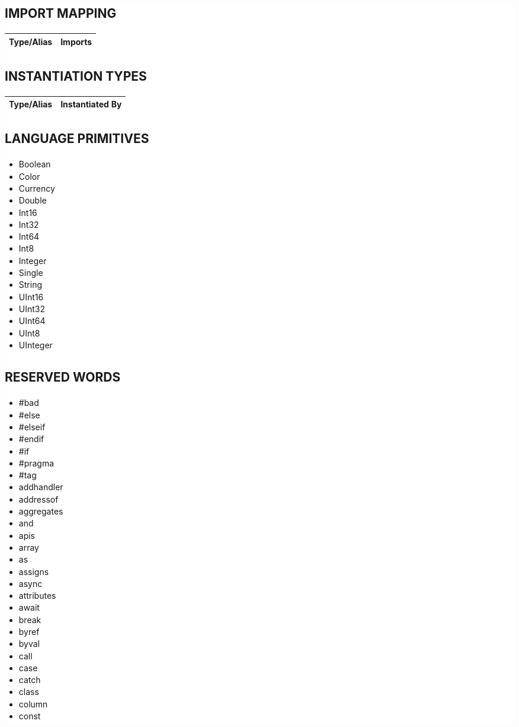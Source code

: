 ## IMPORT MAPPING

| Type/Alias | Imports |
| ---------- | ------- |


## INSTANTIATION TYPES

| Type/Alias | Instantiated By |
| ---------- | --------------- |


## LANGUAGE PRIMITIVES

<ul class="column-ul">
<li>Boolean</li>
<li>Color</li>
<li>Currency</li>
<li>Double</li>
<li>Int16</li>
<li>Int32</li>
<li>Int64</li>
<li>Int8</li>
<li>Integer</li>
<li>Single</li>
<li>String</li>
<li>UInt16</li>
<li>UInt32</li>
<li>UInt64</li>
<li>UInt8</li>
<li>UInteger</li>
</ul>

## RESERVED WORDS

<ul class="column-ul">
<li>#bad</li>
<li>#else</li>
<li>#elseif</li>
<li>#endif</li>
<li>#if</li>
<li>#pragma</li>
<li>#tag</li>
<li>addhandler</li>
<li>addressof</li>
<li>aggregates</li>
<li>and</li>
<li>apis</li>
<li>array</li>
<li>as</li>
<li>assigns</li>
<li>async</li>
<li>attributes</li>
<li>await</li>
<li>break</li>
<li>byref</li>
<li>byval</li>
<li>call</li>
<li>case</li>
<li>catch</li>
<li>class</li>
<li>column</li>
<li>const</li>